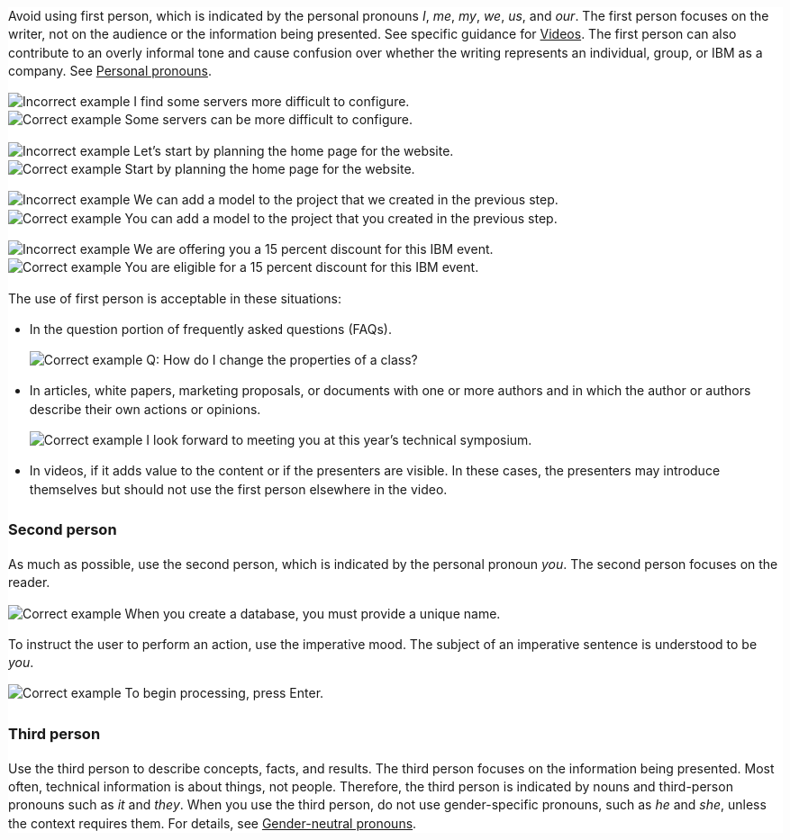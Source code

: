 Avoid using first person, which is indicated by the personal pronouns _I_, _me_, _my_, _we_, _us_, and _our_. 
The first person focuses on the writer, not on the audience or the information being presented. 
See specific guidance for [Videos](videos.md). 
The first person can also contribute to an overly informal tone and cause confusion over whether the writing represents an individual, group, or IBM as a company. See [Personal pronouns](pronouns.md?view=kc#personal-pronouns).

![Incorrect example](images/dont-use.png) I find some servers more difficult to configure.<br/>
![Correct example](images/preferred.png) Some servers can be more difficult to configure.

![Incorrect example](images/dont-use.png) Let&rsquo;s start by planning the home page for the website.<br/>
![Correct example](images/preferred.png) Start by planning the home page for the website.

![Incorrect example](images/dont-use.png) We can add a model to the project that we created in the previous step.<br/>
![Correct example](images/preferred.png) You can add a model to the project that you created in the previous step.

![Incorrect example](images/dont-use.png) We are offering you a 15 percent discount for this IBM event.<br/>
![Correct example](images/preferred.png) You are eligible for a 15 percent discount for this IBM event.

The use of first person is acceptable in these situations:

- In the question portion of frequently asked questions (FAQs).

  ![Correct example](images/preferred.png) Q: How do I change the properties of a class?

- In articles, white papers, marketing proposals, or documents with one or more authors and in which the author or authors describe their own actions or opinions.

  ![Correct example](images/preferred.png) I look forward to meeting you at this year&rsquo;s technical symposium.

- In videos, if it adds value to the content or if the presenters are visible. In these cases, the presenters may introduce themselves but should not use the first person elsewhere in the video.

### Second person

As much as possible, use the second person, which is indicated by the personal pronoun _you_. 
The second person focuses on the reader.

![Correct example](images/preferred.png) When you create a database, you must provide a unique name.

To instruct the user to perform an action, use the imperative mood. 
The subject of an imperative sentence is understood to be _you_.

![Correct example](images/preferred.png) To begin processing, press Enter.

### Third person

Use the third person to describe concepts, facts, and results. 
The third person focuses on the information being presented. 
Most often, technical information is about things, not people. 
Therefore, the third person is indicated by nouns and third-person pronouns such as _it_ and _they_. 
When you use the third person, do not use gender-specific pronouns, such as _he_ and _she_, unless the context requires them. 
For details, see [Gender-neutral pronouns](pronouns.md?view=kc#gender-neutral-pronouns).

